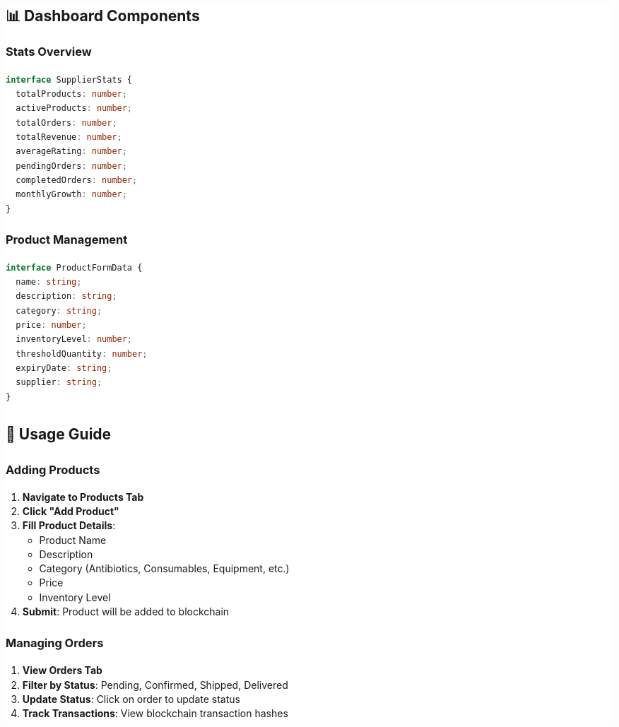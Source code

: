 ## 📊 Dashboard Components

### Stats Overview

```typescript
interface SupplierStats {
  totalProducts: number;
  activeProducts: number;
  totalOrders: number;
  totalRevenue: number;
  averageRating: number;
  pendingOrders: number;
  completedOrders: number;
  monthlyGrowth: number;
}
```

### Product Management

```typescript
interface ProductFormData {
  name: string;
  description: string;
  category: string;
  price: number;
  inventoryLevel: number;
  thresholdQuantity: number;
  expiryDate: string;
  supplier: string;
}
```

## 🚀 Usage Guide

### Adding Products

1. **Navigate to Products Tab**
2. **Click "Add Product"**
3. **Fill Product Details**:
   - Product Name
   - Description
   - Category (Antibiotics, Consumables, Equipment, etc.)
   - Price
   - Inventory Level
4. **Submit**: Product will be added to blockchain

### Managing Orders

1. **View Orders Tab**
2. **Filter by Status**: Pending, Confirmed, Shipped, Delivered
3. **Update Status**: Click on order to update status
4. **Track Transactions**: View blockchain transaction hashes
